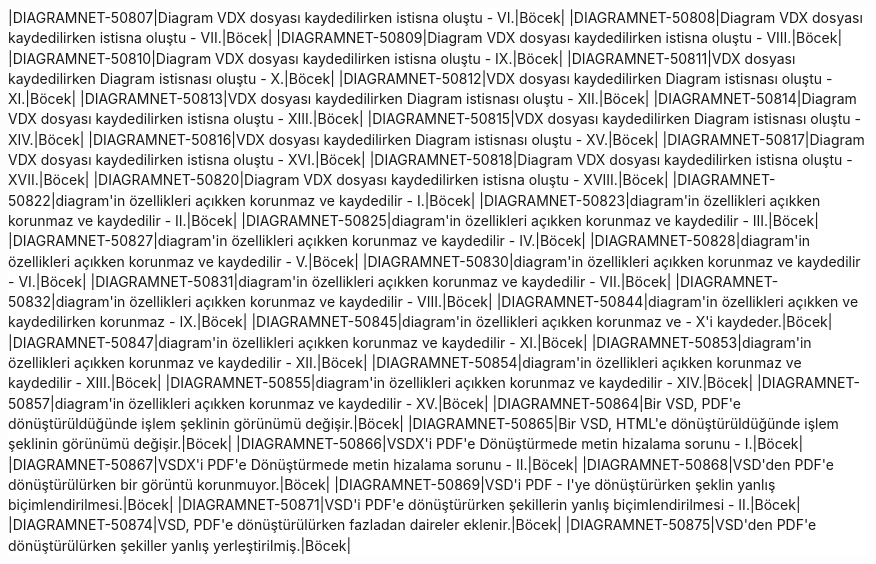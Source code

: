 |DIAGRAMNET-50807|Diagram VDX dosyası kaydedilirken istisna oluştu - VI.|Böcek|
|DIAGRAMNET-50808|Diagram VDX dosyası kaydedilirken istisna oluştu - VII.|Böcek|
|DIAGRAMNET-50809|Diagram VDX dosyası kaydedilirken istisna oluştu - VIII.|Böcek|
|DIAGRAMNET-50810|Diagram VDX dosyası kaydedilirken istisna oluştu - IX.|Böcek|
|DIAGRAMNET-50811|VDX dosyası kaydedilirken Diagram istisnası oluştu - X.|Böcek|
|DIAGRAMNET-50812|VDX dosyası kaydedilirken Diagram istisnası oluştu - XI.|Böcek|
|DIAGRAMNET-50813|VDX dosyası kaydedilirken Diagram istisnası oluştu - XII.|Böcek|
|DIAGRAMNET-50814|Diagram VDX dosyası kaydedilirken istisna oluştu - XIII.|Böcek|
|DIAGRAMNET-50815|VDX dosyası kaydedilirken Diagram istisnası oluştu - XIV.|Böcek|
|DIAGRAMNET-50816|VDX dosyası kaydedilirken Diagram istisnası oluştu - XV.|Böcek|
|DIAGRAMNET-50817|Diagram VDX dosyası kaydedilirken istisna oluştu - XVI.|Böcek|
|DIAGRAMNET-50818|Diagram VDX dosyası kaydedilirken istisna oluştu - XVII.|Böcek|
|DIAGRAMNET-50820|Diagram VDX dosyası kaydedilirken istisna oluştu - XVIII.|Böcek|
|DIAGRAMNET-50822|diagram'in özellikleri açıkken korunmaz ve kaydedilir - I.|Böcek|
|DIAGRAMNET-50823|diagram'in özellikleri açıkken korunmaz ve kaydedilir - II.|Böcek|
|DIAGRAMNET-50825|diagram'in özellikleri açıkken korunmaz ve kaydedilir - III.|Böcek|
|DIAGRAMNET-50827|diagram'in özellikleri açıkken korunmaz ve kaydedilir - IV.|Böcek|
|DIAGRAMNET-50828|diagram'in özellikleri açıkken korunmaz ve kaydedilir - V.|Böcek|
|DIAGRAMNET-50830|diagram'in özellikleri açıkken korunmaz ve kaydedilir - VI.|Böcek|
|DIAGRAMNET-50831|diagram'in özellikleri açıkken korunmaz ve kaydedilir - VII.|Böcek|
|DIAGRAMNET-50832|diagram'in özellikleri açıkken korunmaz ve kaydedilir - VIII.|Böcek|
|DIAGRAMNET-50844|diagram'in özellikleri açıkken ve kaydedilirken korunmaz - IX.|Böcek|
|DIAGRAMNET-50845|diagram'in özellikleri açıkken korunmaz ve - X'i kaydeder.|Böcek|
|DIAGRAMNET-50847|diagram'in özellikleri açıkken korunmaz ve kaydedilir - XI.|Böcek|
|DIAGRAMNET-50853|diagram'in özellikleri açıkken korunmaz ve kaydedilir - XII.|Böcek|
|DIAGRAMNET-50854|diagram'in özellikleri açıkken korunmaz ve kaydedilir - XIII.|Böcek|
|DIAGRAMNET-50855|diagram'in özellikleri açıkken korunmaz ve kaydedilir - XIV.|Böcek|
|DIAGRAMNET-50857|diagram'in özellikleri açıkken korunmaz ve kaydedilir - XV.|Böcek|
|DIAGRAMNET-50864|Bir VSD, PDF'e dönüştürüldüğünde işlem şeklinin görünümü değişir.|Böcek|
|DIAGRAMNET-50865|Bir VSD, HTML'e dönüştürüldüğünde işlem şeklinin görünümü değişir.|Böcek|
|DIAGRAMNET-50866|VSDX'i PDF'e Dönüştürmede metin hizalama sorunu - I.|Böcek|
|DIAGRAMNET-50867|VSDX'i PDF'e Dönüştürmede metin hizalama sorunu - II.|Böcek|
|DIAGRAMNET-50868|VSD'den PDF'e dönüştürülürken bir görüntü korunmuyor.|Böcek|
|DIAGRAMNET-50869|VSD'i PDF - I'ye dönüştürürken şeklin yanlış biçimlendirilmesi.|Böcek|
|DIAGRAMNET-50871|VSD'i PDF'e dönüştürürken şekillerin yanlış biçimlendirilmesi - II.|Böcek|
|DIAGRAMNET-50874|VSD, PDF'e dönüştürülürken fazladan daireler eklenir.|Böcek|
|DIAGRAMNET-50875|VSD'den PDF'e dönüştürülürken şekiller yanlış yerleştirilmiş.|Böcek|